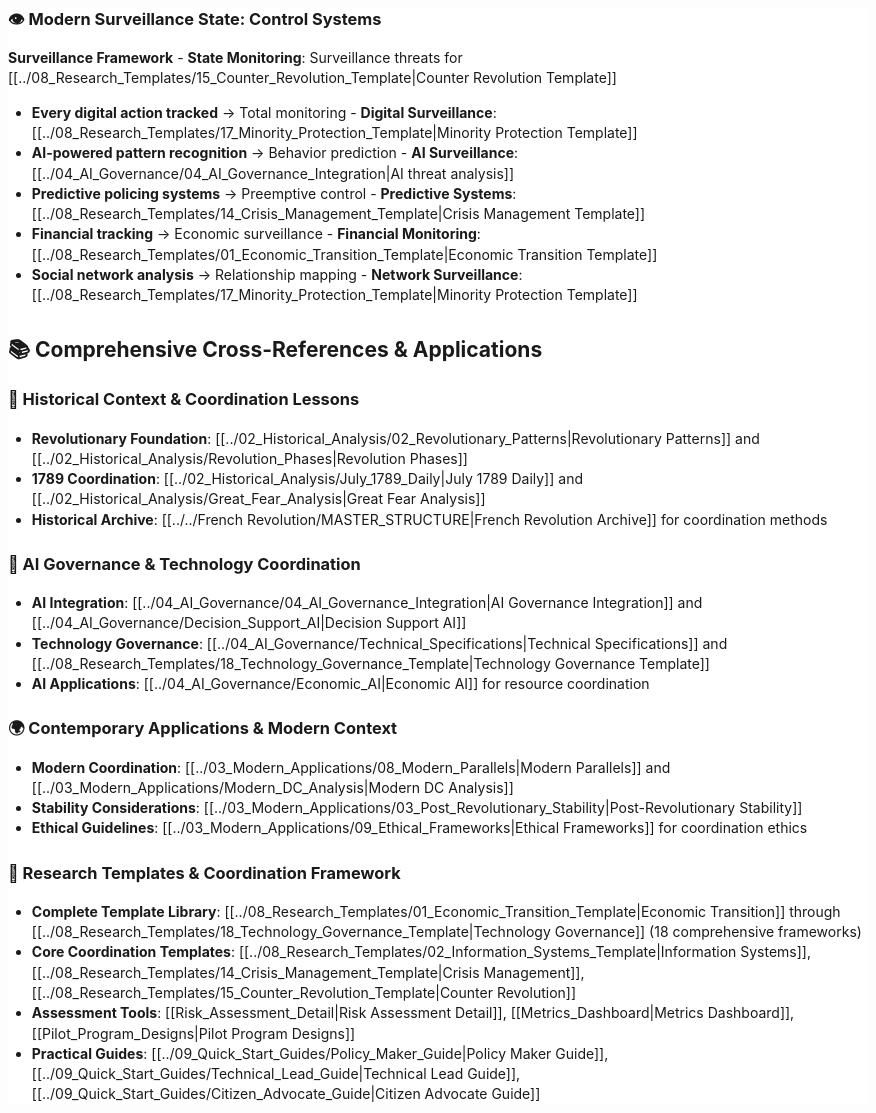 ### 👁️ Modern Surveillance State: Control Systems
**Surveillance Framework** - **State Monitoring**: Surveillance threats for [[../08_Research_Templates/15_Counter_Revolution_Template|Counter Revolution Template]]

- **Every digital action tracked** → Total monitoring - **Digital Surveillance**: [[../08_Research_Templates/17_Minority_Protection_Template|Minority Protection Template]]
- **AI-powered pattern recognition** → Behavior prediction - **AI Surveillance**: [[../04_AI_Governance/04_AI_Governance_Integration|AI threat analysis]]
- **Predictive policing systems** → Preemptive control - **Predictive Systems**: [[../08_Research_Templates/14_Crisis_Management_Template|Crisis Management Template]]
- **Financial tracking** → Economic surveillance - **Financial Monitoring**: [[../08_Research_Templates/01_Economic_Transition_Template|Economic Transition Template]]
- **Social network analysis** → Relationship mapping - **Network Surveillance**: [[../08_Research_Templates/17_Minority_Protection_Template|Minority Protection Template]]

## 📚 Comprehensive Cross-References & Applications

### 🎯 Historical Context & Coordination Lessons
- **Revolutionary Foundation**: [[../02_Historical_Analysis/02_Revolutionary_Patterns|Revolutionary Patterns]] and [[../02_Historical_Analysis/Revolution_Phases|Revolution Phases]]
- **1789 Coordination**: [[../02_Historical_Analysis/July_1789_Daily|July 1789 Daily]] and [[../02_Historical_Analysis/Great_Fear_Analysis|Great Fear Analysis]]
- **Historical Archive**: [[../../French Revolution/MASTER_STRUCTURE|French Revolution Archive]] for coordination methods

### 🤖 AI Governance & Technology Coordination
- **AI Integration**: [[../04_AI_Governance/04_AI_Governance_Integration|AI Governance Integration]] and [[../04_AI_Governance/Decision_Support_AI|Decision Support AI]]
- **Technology Governance**: [[../04_AI_Governance/Technical_Specifications|Technical Specifications]] and [[../08_Research_Templates/18_Technology_Governance_Template|Technology Governance Template]]
- **AI Applications**: [[../04_AI_Governance/Economic_AI|Economic AI]] for resource coordination

### 🌍 Contemporary Applications & Modern Context
- **Modern Coordination**: [[../03_Modern_Applications/08_Modern_Parallels|Modern Parallels]] and [[../03_Modern_Applications/Modern_DC_Analysis|Modern DC Analysis]]
- **Stability Considerations**: [[../03_Modern_Applications/03_Post_Revolutionary_Stability|Post-Revolutionary Stability]]
- **Ethical Guidelines**: [[../03_Modern_Applications/09_Ethical_Frameworks|Ethical Frameworks]] for coordination ethics

### 📝 Research Templates & Coordination Framework
- **Complete Template Library**: [[../08_Research_Templates/01_Economic_Transition_Template|Economic Transition]] through [[../08_Research_Templates/18_Technology_Governance_Template|Technology Governance]] (18 comprehensive frameworks)
- **Core Coordination Templates**: [[../08_Research_Templates/02_Information_Systems_Template|Information Systems]], [[../08_Research_Templates/14_Crisis_Management_Template|Crisis Management]], [[../08_Research_Templates/15_Counter_Revolution_Template|Counter Revolution]]
- **Assessment Tools**: [[Risk_Assessment_Detail|Risk Assessment Detail]], [[Metrics_Dashboard|Metrics Dashboard]], [[Pilot_Program_Designs|Pilot Program Designs]]
- **Practical Guides**: [[../09_Quick_Start_Guides/Policy_Maker_Guide|Policy Maker Guide]], [[../09_Quick_Start_Guides/Technical_Lead_Guide|Technical Lead Guide]], [[../09_Quick_Start_Guides/Citizen_Advocate_Guide|Citizen Advocate Guide]]
